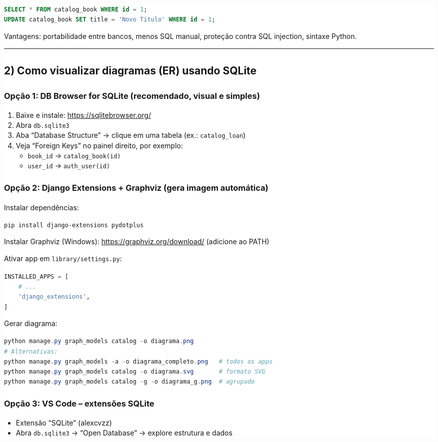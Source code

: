 ```sql
SELECT * FROM catalog_book WHERE id = 1;
UPDATE catalog_book SET title = 'Novo Título' WHERE id = 1;
```

Vantagens: portabilidade entre bancos, menos SQL manual, proteção contra SQL injection, sintaxe Python.

---

## 2) Como visualizar diagramas (ER) usando SQLite

### Opção 1: DB Browser for SQLite (recomendado, visual e simples)

1. Baixe e instale: https://sqlitebrowser.org/
2. Abra `db.sqlite3`
3. Aba “Database Structure” → clique em uma tabela (ex.: `catalog_loan`)
4. Veja “Foreign Keys” no painel direito, por exemplo:
   - `book_id` → `catalog_book(id)`
   - `user_id` → `auth_user(id)`

### Opção 2: Django Extensions + Graphviz (gera imagem automática)

Instalar dependências:

```powershell
pip install django-extensions pydotplus
```

Instalar Graphviz (Windows): https://graphviz.org/download/ (adicione ao PATH)

Ativar app em `library/settings.py`:

```python
INSTALLED_APPS = [
	# ...
	'django_extensions',
]
```

Gerar diagrama:

```powershell
python manage.py graph_models catalog -o diagrama.png
# Alternativas:
python manage.py graph_models -a -o diagrama_completo.png   # todos os apps
python manage.py graph_models catalog -o diagrama.svg       # formato SVG
python manage.py graph_models catalog -g -o diagrama_g.png  # agrupado
```

### Opção 3: VS Code – extensões SQLite

- Extensão “SQLite” (alexcvzz)
- Abra `db.sqlite3` → “Open Database” → explore estrutura e dados
